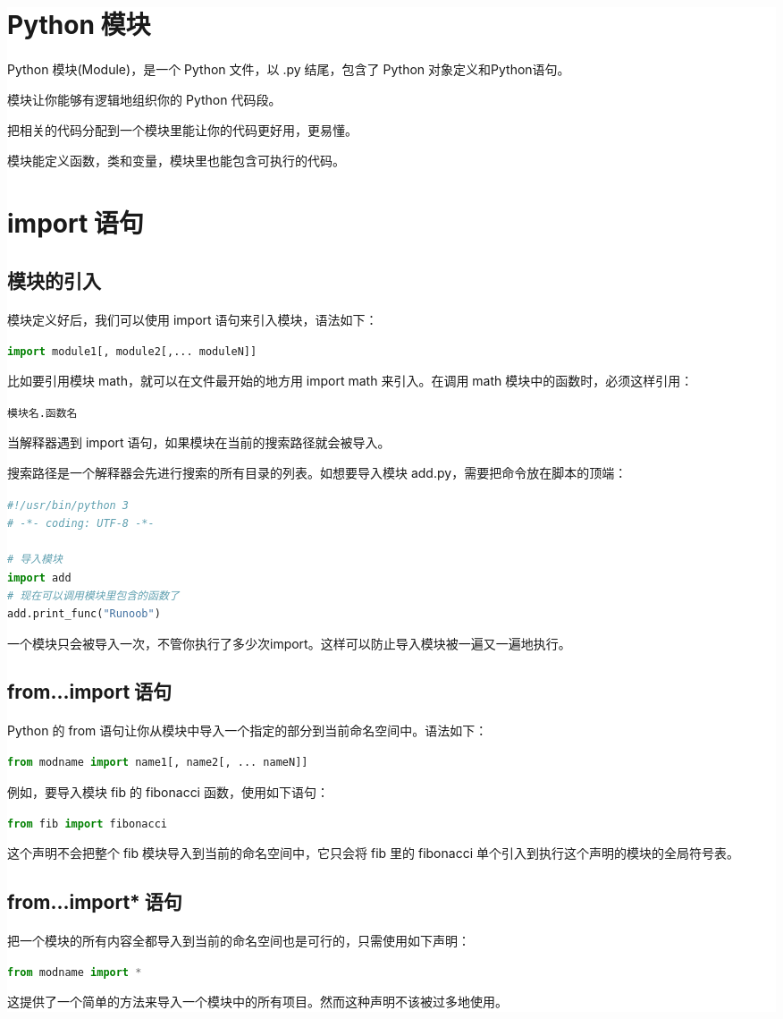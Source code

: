 # Python 模块
Python 模块(Module)，是一个 Python 文件，以 .py 结尾，包含了 Python 对象定义和Python语句。

模块让你能够有逻辑地组织你的 Python 代码段。

把相关的代码分配到一个模块里能让你的代码更好用，更易懂。

模块能定义函数，类和变量，模块里也能包含可执行的代码。

# import 语句
## 模块的引入

模块定义好后，我们可以使用 import 语句来引入模块，语法如下：
```py
import module1[, module2[,... moduleN]]
```

比如要引用模块 math，就可以在文件最开始的地方用 import math 来引入。在调用 math 模块中的函数时，必须这样引用：
```py
模块名.函数名
```

当解释器遇到 import 语句，如果模块在当前的搜索路径就会被导入。

搜索路径是一个解释器会先进行搜索的所有目录的列表。如想要导入模块 add.py，需要把命令放在脚本的顶端：
```py
#!/usr/bin/python 3
# -*- coding: UTF-8 -*-
 
# 导入模块
import add
# 现在可以调用模块里包含的函数了
add.print_func("Runoob")
```
一个模块只会被导入一次，不管你执行了多少次import。这样可以防止导入模块被一遍又一遍地执行。

## from…import 语句
Python 的 from 语句让你从模块中导入一个指定的部分到当前命名空间中。语法如下：
```py
from modname import name1[, name2[, ... nameN]]
```
例如，要导入模块 fib 的 fibonacci 函数，使用如下语句：
```py
from fib import fibonacci
```
这个声明不会把整个 fib 模块导入到当前的命名空间中，它只会将 fib 里的 fibonacci 单个引入到执行这个声明的模块的全局符号表。

## from…import* 语句
把一个模块的所有内容全都导入到当前的命名空间也是可行的，只需使用如下声明：
```py
from modname import *
```
这提供了一个简单的方法来导入一个模块中的所有项目。然而这种声明不该被过多地使用。
